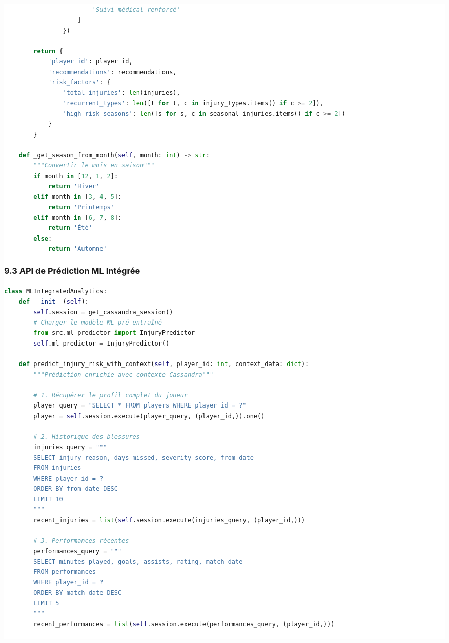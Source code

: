 ```python
                        'Suivi médical renforcé'
                    ]
                })
        
        return {
            'player_id': player_id,
            'recommendations': recommendations,
            'risk_factors': {
                'total_injuries': len(injuries),
                'recurrent_types': len([t for t, c in injury_types.items() if c >= 2]),
                'high_risk_seasons': len([s for s, c in seasonal_injuries.items() if c >= 2])
            }
        }
    
    def _get_season_from_month(self, month: int) -> str:
        """Convertir le mois en saison"""
        if month in [12, 1, 2]:
            return 'Hiver'
        elif month in [3, 4, 5]:
            return 'Printemps'
        elif month in [6, 7, 8]:
            return 'Été'
        else:
            return 'Automne'
```

### 9.3 API de Prédiction ML Intégrée

```python
class MLIntegratedAnalytics:
    def __init__(self):
        self.session = get_cassandra_session()
        # Charger le modèle ML pré-entraîné
        from src.ml_predictor import InjuryPredictor
        self.ml_predictor = InjuryPredictor()
    
    def predict_injury_risk_with_context(self, player_id: int, context_data: dict):
        """Prédiction enrichie avec contexte Cassandra"""
        
        # 1. Récupérer le profil complet du joueur
        player_query = "SELECT * FROM players WHERE player_id = ?"
        player = self.session.execute(player_query, (player_id,)).one()
        
        # 2. Historique des blessures
        injuries_query = """
        SELECT injury_reason, days_missed, severity_score, from_date
        FROM injuries 
        WHERE player_id = ?
        ORDER BY from_date DESC
        LIMIT 10
        """
        recent_injuries = list(self.session.execute(injuries_query, (player_id,)))
        
        # 3. Performances récentes
        performances_query = """
        SELECT minutes_played, goals, assists, rating, match_date
        FROM performances 
        WHERE player_id = ?
        ORDER BY match_date DESC
        LIMIT 5
        """
        recent_performances = list(self.session.execute(performances_query, (player_id,)))
        
```